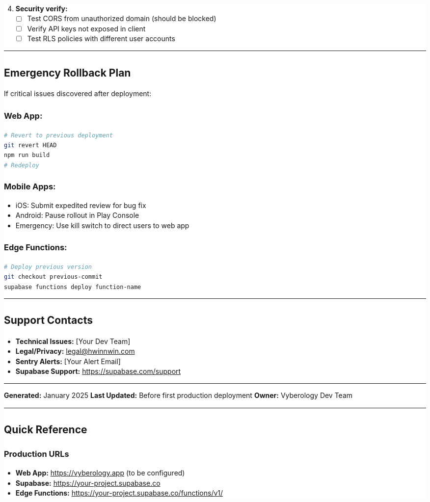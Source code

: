 4. **Security verify:**
   - [ ] Test CORS from unauthorized domain (should be blocked)
   - [ ] Verify API keys not exposed in client
   - [ ] Test RLS policies with different user accounts

---

## Emergency Rollback Plan

If critical issues discovered after deployment:

### Web App:
```bash
# Revert to previous deployment
git revert HEAD
npm run build
# Redeploy
```

### Mobile Apps:
- iOS: Submit expedited review for bug fix
- Android: Pause rollout in Play Console
- Emergency: Use kill switch to direct users to web app

### Edge Functions:
```bash
# Deploy previous version
git checkout previous-commit
supabase functions deploy function-name
```

---

## Support Contacts

- **Technical Issues:** [Your Dev Team]
- **Legal/Privacy:** legal@hwinnwin.com
- **Sentry Alerts:** [Your Alert Email]
- **Supabase Support:** https://supabase.com/support

---

**Generated:** January 2025
**Last Updated:** Before first production deployment
**Owner:** Vyberology Dev Team

---

## Quick Reference

### Production URLs
- **Web App:** https://vyberology.app (to be configured)
- **Supabase:** https://your-project.supabase.co
- **Edge Functions:** https://your-project.supabase.co/functions/v1/
